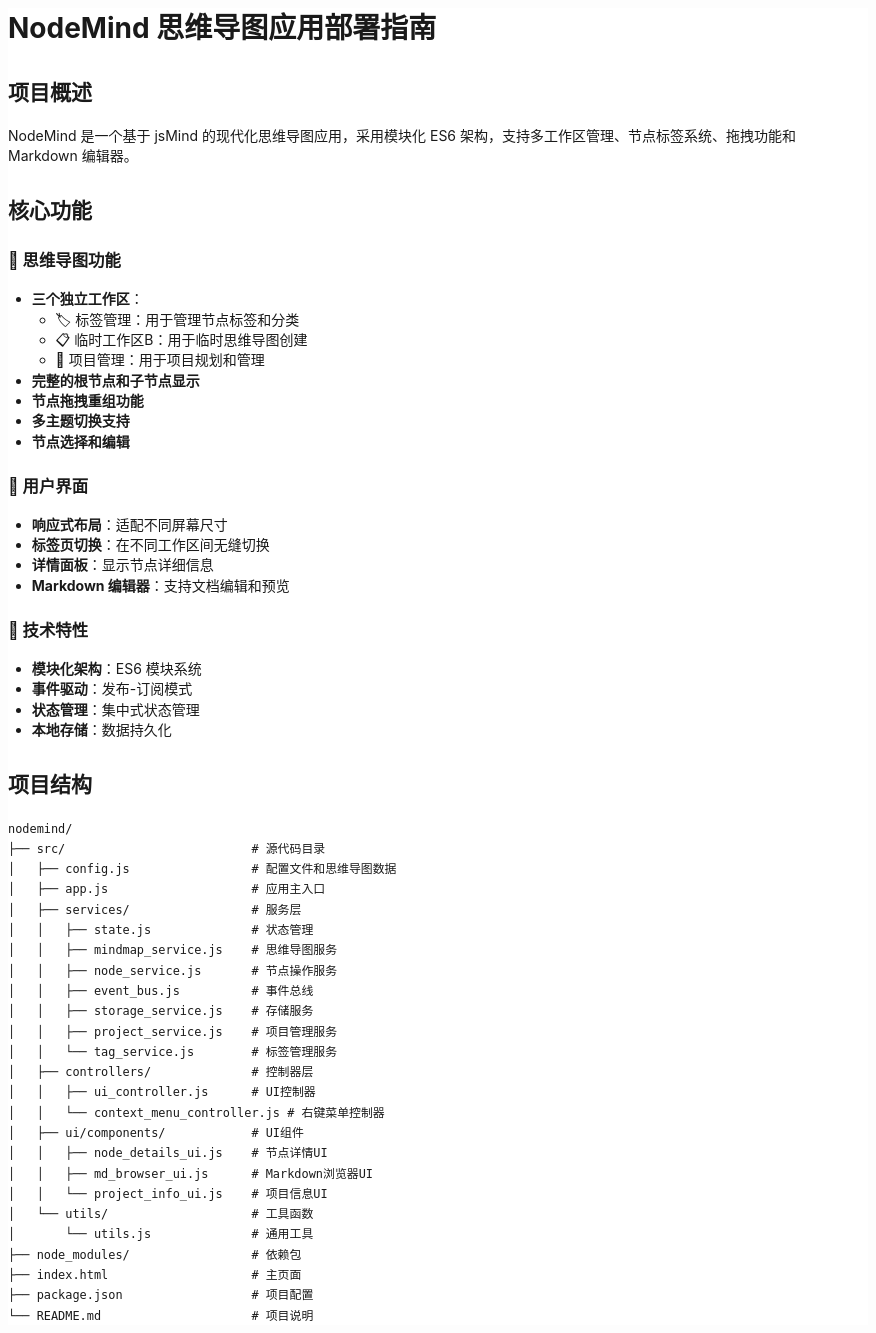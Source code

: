 # NodeMind 思维导图应用部署指南

## 项目概述

NodeMind 是一个基于 jsMind 的现代化思维导图应用，采用模块化 ES6 架构，支持多工作区管理、节点标签系统、拖拽功能和 Markdown 编辑器。

## 核心功能

### 🧠 思维导图功能
- **三个独立工作区**：
  - 🏷️ 标签管理：用于管理节点标签和分类
  - 📋 临时工作区B：用于临时思维导图创建
  - 🚀 项目管理：用于项目规划和管理
- **完整的根节点和子节点显示**
- **节点拖拽重组功能**
- **多主题切换支持**
- **节点选择和编辑**

### 🎨 用户界面
- **响应式布局**：适配不同屏幕尺寸
- **标签页切换**：在不同工作区间无缝切换
- **详情面板**：显示节点详细信息
- **Markdown 编辑器**：支持文档编辑和预览

### 🔧 技术特性
- **模块化架构**：ES6 模块系统
- **事件驱动**：发布-订阅模式
- **状态管理**：集中式状态管理
- **本地存储**：数据持久化

## 项目结构

```
nodemind/
├── src/                          # 源代码目录
│   ├── config.js                 # 配置文件和思维导图数据
│   ├── app.js                    # 应用主入口
│   ├── services/                 # 服务层
│   │   ├── state.js              # 状态管理
│   │   ├── mindmap_service.js    # 思维导图服务
│   │   ├── node_service.js       # 节点操作服务
│   │   ├── event_bus.js          # 事件总线
│   │   ├── storage_service.js    # 存储服务
│   │   ├── project_service.js    # 项目管理服务
│   │   └── tag_service.js        # 标签管理服务
│   ├── controllers/              # 控制器层
│   │   ├── ui_controller.js      # UI控制器
│   │   └── context_menu_controller.js # 右键菜单控制器
│   ├── ui/components/            # UI组件
│   │   ├── node_details_ui.js    # 节点详情UI
│   │   ├── md_browser_ui.js      # Markdown浏览器UI
│   │   └── project_info_ui.js    # 项目信息UI
│   └── utils/                    # 工具函数
│       └── utils.js              # 通用工具
├── node_modules/                 # 依赖包
├── index.html                    # 主页面
├── package.json                  # 项目配置
└── README.md                     # 项目说明
```
